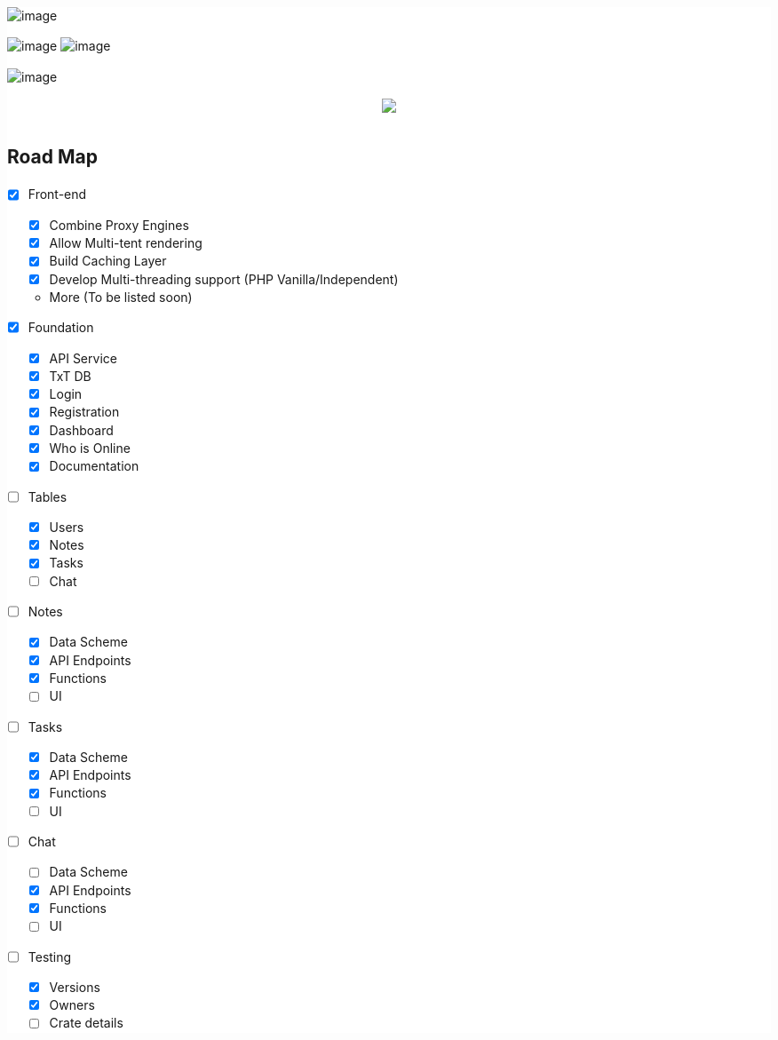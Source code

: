![image](https://raw.githubusercontent.com/donPabloNow/.yxorp/master/assets/screenshot.jpg)

</p>

![image](https://user-images.githubusercontent.com/6468571/152181888-0b505d28-41c9-4d17-bf4d-9cb3b3411e67.png)
![image](https://user-images.githubusercontent.com/6468571/157206554-6f07c153-cca7-4679-a5c7-441f88580bd4.png)

![image](https://user-images.githubusercontent.com/6468571/157189069-baae9f9f-3576-4eea-9427-58a236210541.png)

<p align="center"><img src='https://raw.githubusercontent.com/donPabloNow/.yxorp/master/assets/image (15).gif' /></p>

## Road Map

- [x] Front-end
    - [x] Combine Proxy Engines
    - [x] Allow Multi-tent rendering
    - [x] Build Caching Layer
    - [x] Develop Multi-threading support (PHP Vanilla/Independent)

    + More (To be listed soon)

- [x] Foundation
    - [x] API Service
    - [x] TxT DB
    - [x] Login
    - [x] Registration
    - [x] Dashboard
    - [x] Who is Online
    - [x] Documentation
- [ ] Tables
    - [x] Users
    - [x] Notes
    - [x] Tasks
    - [ ] Chat
- [ ] Notes
    - [x] Data Scheme
    - [x] API Endpoints
    - [x] Functions
    - [ ] UI
- [ ] Tasks
    - [x] Data Scheme
    - [x] API Endpoints
    - [x] Functions
    - [ ] UI
- [ ] Chat
    - [ ] Data Scheme
    - [x] API Endpoints
    - [x] Functions
    - [ ] UI
- [ ] Testing
    - [x] Versions
    - [x] Owners
    - [ ] Crate details
